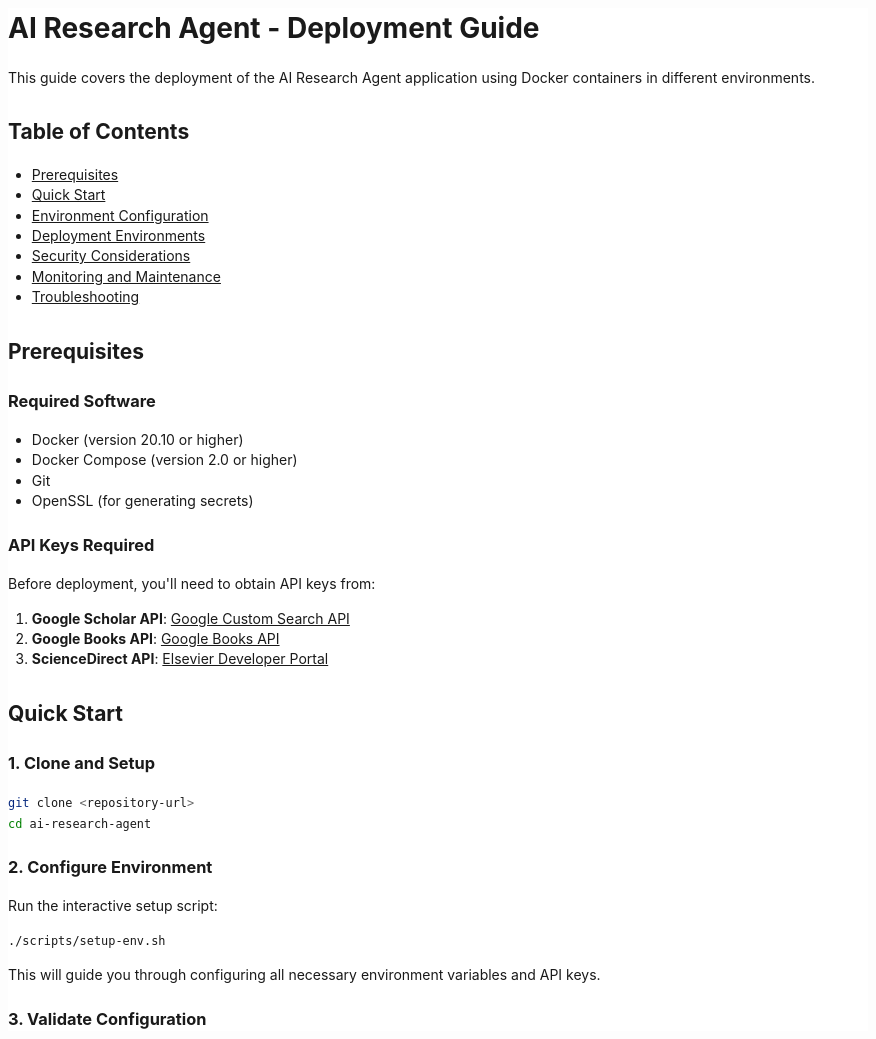 # AI Research Agent - Deployment Guide

This guide covers the deployment of the AI Research Agent application using Docker containers in different environments.

## Table of Contents

- [Prerequisites](#prerequisites)
- [Quick Start](#quick-start)
- [Environment Configuration](#environment-configuration)
- [Deployment Environments](#deployment-environments)
- [Security Considerations](#security-considerations)
- [Monitoring and Maintenance](#monitoring-and-maintenance)
- [Troubleshooting](#troubleshooting)

## Prerequisites

### Required Software

- Docker (version 20.10 or higher)
- Docker Compose (version 2.0 or higher)
- Git
- OpenSSL (for generating secrets)

### API Keys Required

Before deployment, you'll need to obtain API keys from:

1. **Google Scholar API**: [Google Custom Search API](https://developers.google.com/custom-search)
2. **Google Books API**: [Google Books API](https://developers.google.com/books)
3. **ScienceDirect API**: [Elsevier Developer Portal](https://dev.elsevier.com/)

## Quick Start

### 1. Clone and Setup

```bash
git clone <repository-url>
cd ai-research-agent
```

### 2. Configure Environment

Run the interactive setup script:

```bash
./scripts/setup-env.sh
```

This will guide you through configuring all necessary environment variables and API keys.

### 3. Validate Configuration
